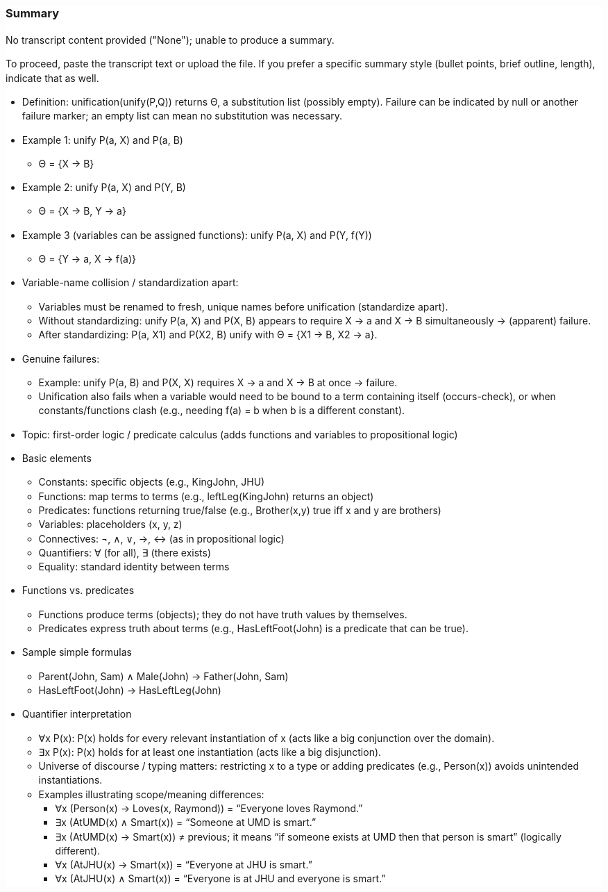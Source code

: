 ### Summary

No transcript content provided ("None"); unable to produce a summary.

To proceed, paste the transcript text or upload the file. If you prefer a specific summary style (bullet points, brief outline, length), indicate that as well.

- Definition: unification(unify(P,Q)) returns Θ, a substitution list (possibly empty). Failure can be indicated by null or another failure marker; an empty list can mean no substitution was necessary.

- Example 1: unify P(a, X) and P(a, B)
  - Θ = {X → B}

- Example 2: unify P(a, X) and P(Y, B)
  - Θ = {X → B, Y → a}

- Example 3 (variables can be assigned functions): unify P(a, X) and P(Y, f(Y))
  - Θ = {Y → a, X → f(a)}

- Variable-name collision / standardization apart:
  - Variables must be renamed to fresh, unique names before unification (standardize apart).
  - Without standardizing: unify P(a, X) and P(X, B) appears to require X → a and X → B simultaneously → (apparent) failure.
  - After standardizing: P(a, X1) and P(X2, B) unify with Θ = {X1 → B, X2 → a}.

- Genuine failures:
  - Example: unify P(a, B) and P(X, X) requires X → a and X → B at once → failure.
  - Unification also fails when a variable would need to be bound to a term containing itself (occurs-check), or when constants/functions clash (e.g., needing f(a) = b when b is a different constant).

- Topic: first-order logic / predicate calculus (adds functions and variables to propositional logic)

- Basic elements
  - Constants: specific objects (e.g., KingJohn, JHU)
  - Functions: map terms to terms (e.g., leftLeg(KingJohn) returns an object)
  - Predicates: functions returning true/false (e.g., Brother(x,y) true iff x and y are brothers)
  - Variables: placeholders (x, y, z)
  - Connectives: ¬, ∧, ∨, →, ↔ (as in propositional logic)
  - Quantifiers: ∀ (for all), ∃ (there exists)
  - Equality: standard identity between terms

- Functions vs. predicates
  - Functions produce terms (objects); they do not have truth values by themselves.
  - Predicates express truth about terms (e.g., HasLeftFoot(John) is a predicate that can be true).

- Sample simple formulas
  - Parent(John, Sam) ∧ Male(John) → Father(John, Sam)
  - HasLeftFoot(John) → HasLeftLeg(John)

- Quantifier interpretation
  - ∀x P(x): P(x) holds for every relevant instantiation of x (acts like a big conjunction over the domain).
  - ∃x P(x): P(x) holds for at least one instantiation (acts like a big disjunction).
  - Universe of discourse / typing matters: restricting x to a type or adding predicates (e.g., Person(x)) avoids unintended instantiations.
  - Examples illustrating scope/meaning differences:
    - ∀x (Person(x) → Loves(x, Raymond)) = “Everyone loves Raymond.”
    - ∃x (AtUMD(x) ∧ Smart(x)) = “Someone at UMD is smart.”
    - ∃x (AtUMD(x) → Smart(x)) ≠ previous; it means “if someone exists at UMD then that person is smart” (logically different).
    - ∀x (AtJHU(x) → Smart(x)) = “Everyone at JHU is smart.”
    - ∀x (AtJHU(x) ∧ Smart(x)) = “Everyone is at JHU and everyone is smart.”
